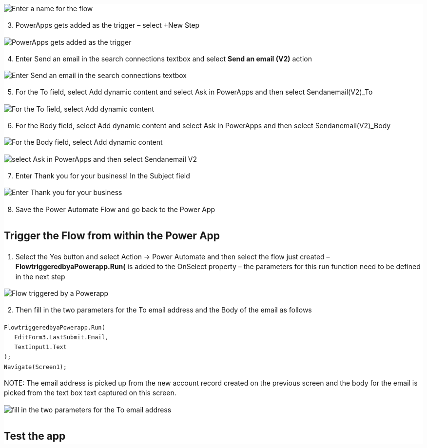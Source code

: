 ![Enter a name for the flow](media/create-and-trigger-a-flow-from-a-power-app/create-the-power-automate-flow-2.png "Enter a name for the flow")

3.  PowerApps gets added as the trigger – select +New Step

![PowerApps gets added as the trigger](media/create-and-trigger-a-flow-from-a-power-app/create-the-power-automate-flow-3.png "PowerApps gets added as the trigger")

4.  Enter Send an email in the search connections textbox and select **Send an email (V2)** action

![Enter Send an email in the search connections textbox](media/create-and-trigger-a-flow-from-a-power-app/create-the-power-automate-flow-4.png "Enter Send an email in the search connections textbox")

5.  For the To field, select Add dynamic content and select Ask in PowerApps and then select Sendanemail(V2)\_To

![For the To field, select Add dynamic content](media/create-and-trigger-a-flow-from-a-power-app/create-the-power-automate-flow-5.png "For the To field, select Add dynamic content")

6.  For the Body field, select Add dynamic content and select Ask in PowerApps and then select Sendanemail(V2)\_Body

![For the Body field, select Add dynamic content](media/create-and-trigger-a-flow-from-a-power-app/create-the-power-automate-flow-6.png "For the Body field, select Add dynamic content")

![select Ask in PowerApps and then select Sendanemail V2](media/create-and-trigger-a-flow-from-a-power-app/create-the-power-automate-flow-7.png "select Ask in PowerApps and then select Sendanemail V2")

7.  Enter Thank you for your business! In the Subject field

![Enter Thank you for your business](media/create-and-trigger-a-flow-from-a-power-app/create-the-power-automate-flow-8.png "Enter Thank you for your business")

8.  Save the Power Automate Flow and go back to the Power App

## Trigger the Flow from within the Power App

1.  Select the Yes button and select Action -\> Power Automate and then select the flow just created – **FlowtriggeredbyaPowerapp.Run(** is added to the OnSelect property – the parameters for this run function need to be defined in the next step

![Flow triggered by a Powerapp](media/create-and-trigger-a-flow-from-a-power-app/trigger-the-flow-from-within-the-power-app-1.png "Flow triggered by a Powerapp")

2.  Then fill in the two parameters for the To email address and the Body of the email as follows

```
FlowtriggeredbyaPowerapp.Run(
   EditForm3.LastSubmit.Email,
   TextInput1.Text
);
Navigate(Screen1);
```

  NOTE: The email address is picked up from the new account record created on the previous screen and the body for the email is picked from the text box text captured on this screen.

![fill in the two parameters for the To email address](media/create-and-trigger-a-flow-from-a-power-app/trigger-the-flow-from-within-the-power-app-2.png)

## Test the app
